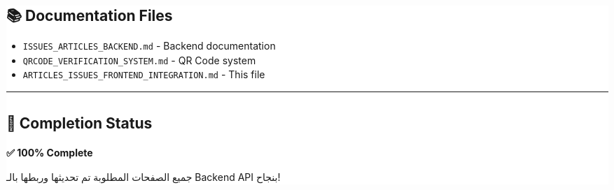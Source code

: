 
## 📚 Documentation Files

- `ISSUES_ARTICLES_BACKEND.md` - Backend documentation
- `QRCODE_VERIFICATION_SYSTEM.md` - QR Code system
- `ARTICLES_ISSUES_FRONTEND_INTEGRATION.md` - This file

---

## 🎉 Completion Status

**✅ 100% Complete**

جميع الصفحات المطلوبة تم تحديثها وربطها بالـ Backend API بنجاح!
